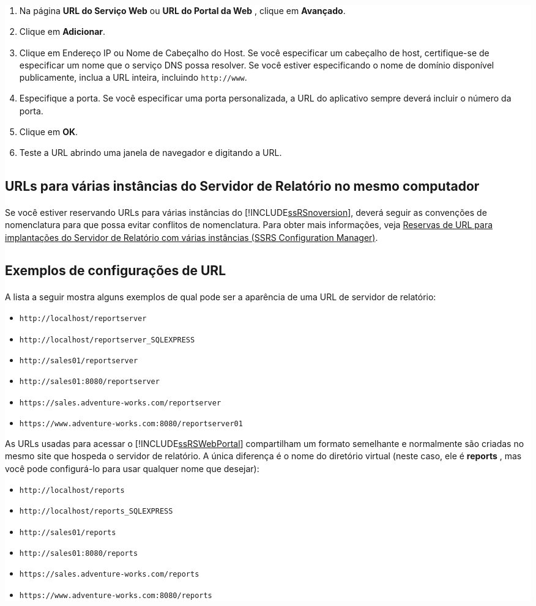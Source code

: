 1.  Na página **URL do Serviço Web** ou **URL do Portal da Web** , clique em **Avançado**.  
  
2.  Clique em **Adicionar**.  
  
3.  Clique em Endereço IP ou Nome de Cabeçalho do Host. Se você especificar um cabeçalho de host, certifique-se de especificar um nome que o serviço DNS possa resolver. Se você estiver especificando o nome de domínio disponível publicamente, inclua a URL inteira, incluindo `http://www`.  
  
4.  Especifique a porta. Se você especificar uma porta personalizada, a URL do aplicativo sempre deverá incluir o número da porta.  
  
5.  Clique em **OK**.  
  
6.  Teste a URL abrindo uma janela de navegador e digitando a URL.  
  
## <a name="urls-for-multiple-report-server-instances-on-the-same-computer"></a>URLs para várias instâncias do Servidor de Relatório no mesmo computador  
 Se você estiver reservando URLs para várias instâncias do [!INCLUDE[ssRSnoversion](../../includes/ssrsnoversion-md.md)], deverá seguir as convenções de nomenclatura para que possa evitar conflitos de nomenclatura. Para obter mais informações, veja [Reservas de URL para implantações do Servidor de Relatório com várias instâncias &#40;SSRS Configuration Manager&#41;](../../reporting-services/install-windows/url-reservations-for-multi-instance-report-server-deployments.md).  
  
##  <a name="URLExamples"></a> Exemplos de configurações de URL  
 A lista a seguir mostra alguns exemplos de qual pode ser a aparência de uma URL de servidor de relatório:  
  
-   `http://localhost/reportserver`  
  
-   `http://localhost/reportserver_SQLEXPRESS`  
  
-   `http://sales01/reportserver`  
  
-   `http://sales01:8080/reportserver`  
  
-   `https://sales.adventure-works.com/reportserver`  
  
-   `https://www.adventure-works.com:8080/reportserver01`  
  
 As URLs usadas para acessar o [!INCLUDE[ssRSWebPortal](../../includes/ssrswebportal.md)] compartilham um formato semelhante e normalmente são criadas no mesmo site que hospeda o servidor de relatório. A única diferença é o nome do diretório virtual (neste caso, ele é **reports** , mas você pode configurá-lo para usar qualquer nome que desejar):  
  
-   `http://localhost/reports`  
  
-   `http://localhost/reports_SQLEXPRESS`  
  
-   `http://sales01/reports`  
  
-   `http://sales01:8080/reports`  
  
-   `https://sales.adventure-works.com/reports`  
  
-   `https://www.adventure-works.com:8080/reports`  
  